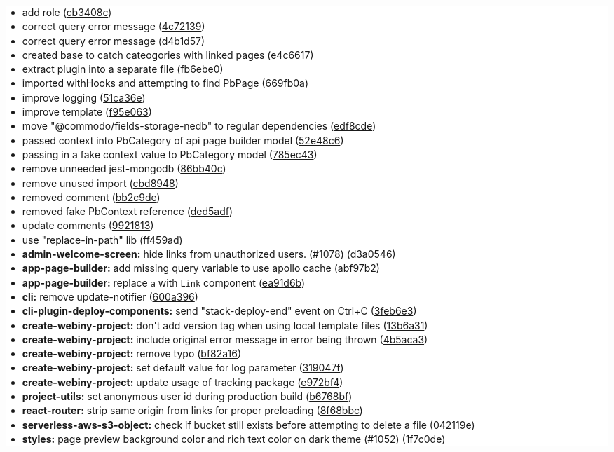 * add role ([cb3408c](https://github.com/webiny/webiny-js/commit/cb3408cfdd7f8b7897550c1d7f04a6eb0b8c60e9))
* correct query error message ([4c72139](https://github.com/webiny/webiny-js/commit/4c72139c30bc1929b5ea938a13ff4aa70e2ca68e))
* correct query error message ([d4b1d57](https://github.com/webiny/webiny-js/commit/d4b1d57033129697c46654b8cf9d2f2b0edc1bb8))
* created base to catch cateogories with linked pages ([e4c6617](https://github.com/webiny/webiny-js/commit/e4c661761104039de972cb762d71676d06e1f92a))
* extract plugin into a separate file ([fb6ebe0](https://github.com/webiny/webiny-js/commit/fb6ebe0da38cc61d2ac4be560274384641e60291))
* imported withHooks and attempting to find PbPage ([669fb0a](https://github.com/webiny/webiny-js/commit/669fb0a4f203c11df25a785c85ee116510edc064))
* improve logging ([51ca36e](https://github.com/webiny/webiny-js/commit/51ca36e5b074b241fddc9a57f377a6116702f338))
* improve template ([f95e063](https://github.com/webiny/webiny-js/commit/f95e06300ea56ba1bfa51e1be1153e0ce1d69e35))
* move "@commodo/fields-storage-nedb" to regular dependencies ([edf8cde](https://github.com/webiny/webiny-js/commit/edf8cde88f538837d3dd866d342cf543d03453b4))
* passed context into PbCategory of api page builder model ([52e48c6](https://github.com/webiny/webiny-js/commit/52e48c645c0077c2dcd8f96169322d2c2f8c8507))
* passing in a fake context value to PbCategory model ([785ec43](https://github.com/webiny/webiny-js/commit/785ec4352090f132ecd60c8fbba9726ebf88b755))
* remove unneeded jest-mongodb ([86bb40c](https://github.com/webiny/webiny-js/commit/86bb40c38c9d66073bca69f3be46769fe3a2e663))
* remove unused import ([cbd8948](https://github.com/webiny/webiny-js/commit/cbd89481716e385434d5d0b900484974e260aa36))
* removed comment ([bb2c9de](https://github.com/webiny/webiny-js/commit/bb2c9de128ceb72931cd7d2a50b0e169346d4f3c))
* removed fake PbContext reference ([ded5adf](https://github.com/webiny/webiny-js/commit/ded5adf1b013993bddf6103fadb93d13bbb1d0d4))
* update comments ([9921813](https://github.com/webiny/webiny-js/commit/992181316f553c58ff262ed0168960fc06d58ee6))
* use "replace-in-path" lib ([ff459ad](https://github.com/webiny/webiny-js/commit/ff459adafebe9d28eb66ec6090a6ed12d008cd67))
* **admin-welcome-screen:** hide links from unauthorized users. ([#1078](https://github.com/webiny/webiny-js/issues/1078)) ([d3a0546](https://github.com/webiny/webiny-js/commit/d3a0546de391cd31b006f06914dcdda895f39629))
* **app-page-builder:** add missing query variable to use apollo cache ([abf97b2](https://github.com/webiny/webiny-js/commit/abf97b2e9433bf057b11d3dedfcb5ea4475ed6d0))
* **app-page-builder:** replace `a` with `Link` component ([ea91d6b](https://github.com/webiny/webiny-js/commit/ea91d6b97abad4c4eb450863e7a5adccf8a20ef0))
* **cli:** remove update-notifier ([600a396](https://github.com/webiny/webiny-js/commit/600a3963335b6893cb5a0e67de32675afd290140))
* **cli-plugin-deploy-components:** send "stack-deploy-end" event on Ctrl+C ([3feb6e3](https://github.com/webiny/webiny-js/commit/3feb6e3c599d0f1ac58de103c32f3f5d6e62506d))
* **create-webiny-project:** don't add version tag when using local template files ([13b6a31](https://github.com/webiny/webiny-js/commit/13b6a314a325697fb7a22c2e436029d1bd6cf76b))
* **create-webiny-project:** include original error message in error being thrown ([4b5aca3](https://github.com/webiny/webiny-js/commit/4b5aca35d29cdecc1b77d1f85eaf426b420ac773))
* **create-webiny-project:** remove typo ([bf82a16](https://github.com/webiny/webiny-js/commit/bf82a16714062147ffd891b4d490c84010a97b27))
* **create-webiny-project:** set default value for log parameter ([319047f](https://github.com/webiny/webiny-js/commit/319047ff05cc052cc73528be10747e26fb5b6a58))
* **create-webiny-project:** update usage of tracking package ([e972bf4](https://github.com/webiny/webiny-js/commit/e972bf4e301bfd9b91489c4d10a6bdc85547cc75))
* **project-utils:** set anonymous user id during production build ([b6768bf](https://github.com/webiny/webiny-js/commit/b6768bf20cd48f3efd5040fc2e6532ac33985609))
* **react-router:** strip same origin from links for proper preloading ([8f68bbc](https://github.com/webiny/webiny-js/commit/8f68bbc6a49fe1a10875205634965c1be29dcf73))
* **serverless-aws-s3-object:** check if bucket still exists before attempting to delete a file ([042119e](https://github.com/webiny/webiny-js/commit/042119ea5f9cc9427b7239deaaa33015f79deb67))
* **styles:** page preview background color and rich text color on dark theme ([#1052](https://github.com/webiny/webiny-js/issues/1052)) ([1f7c0de](https://github.com/webiny/webiny-js/commit/1f7c0de4eff56a04debe21f9654d17c51754e108))